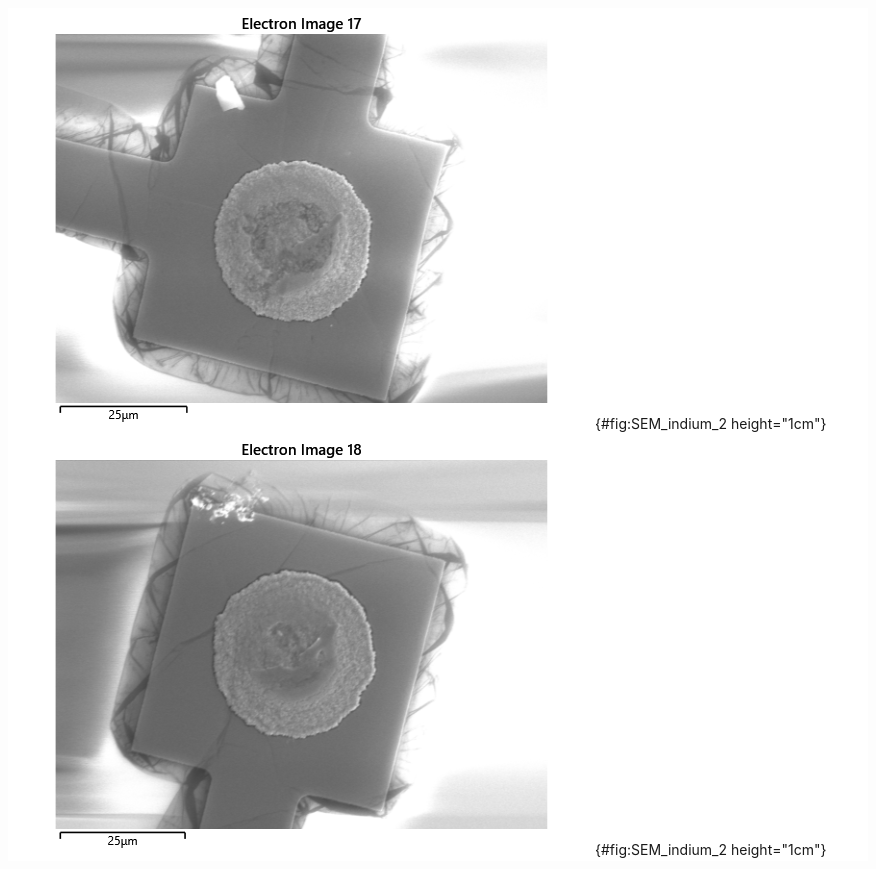 ![SEM Images of bonds](/assets/img/report_resources/Ch2/extracted/SEM/In-EP-EDx_TBP-02-A1-s1_media_image.png){#fig:SEM_indium_2 height="1cm"}    ![SEM Images of bonds](/assets/img/report_resources/Ch2/extracted/SEM/In-EP-EDx_TBP-02-A1-s2_media_image.png){#fig:SEM_indium_2 height="1cm"}